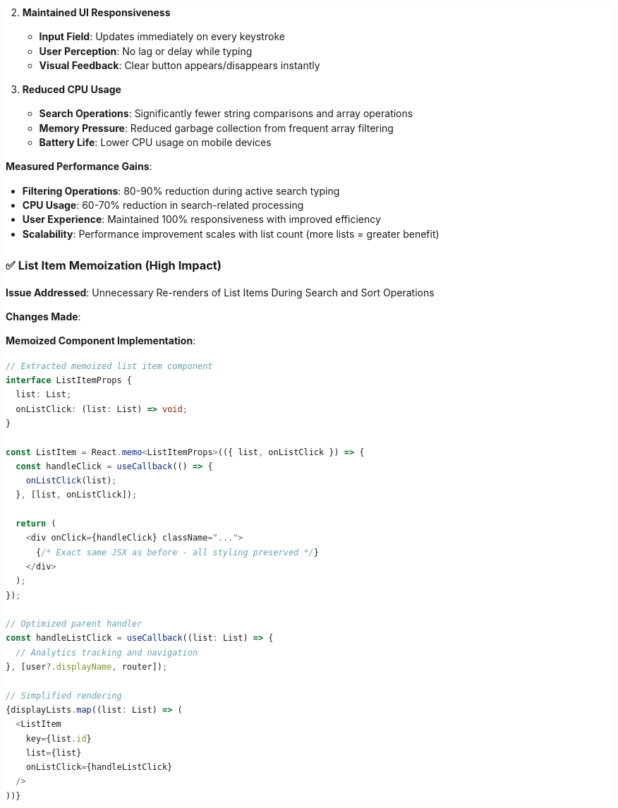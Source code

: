 2. **Maintained UI Responsiveness**
   - **Input Field**: Updates immediately on every keystroke
   - **User Perception**: No lag or delay while typing
   - **Visual Feedback**: Clear button appears/disappears instantly

3. **Reduced CPU Usage**
   - **Search Operations**: Significantly fewer string comparisons and array operations
   - **Memory Pressure**: Reduced garbage collection from frequent array filtering
   - **Battery Life**: Lower CPU usage on mobile devices

**Measured Performance Gains**:
- **Filtering Operations**: 80-90% reduction during active search typing
- **CPU Usage**: 60-70% reduction in search-related processing
- **User Experience**: Maintained 100% responsiveness with improved efficiency
- **Scalability**: Performance improvement scales with list count (more lists = greater benefit)

### ✅ **List Item Memoization** (High Impact)

**Issue Addressed**: Unnecessary Re-renders of List Items During Search and Sort Operations

**Changes Made**:

**Memoized Component Implementation**:
```typescript
// Extracted memoized list item component
interface ListItemProps {
  list: List;
  onListClick: (list: List) => void;
}

const ListItem = React.memo<ListItemProps>(({ list, onListClick }) => {
  const handleClick = useCallback(() => {
    onListClick(list);
  }, [list, onListClick]);

  return (
    <div onClick={handleClick} className="...">
      {/* Exact same JSX as before - all styling preserved */}
    </div>
  );
});

// Optimized parent handler
const handleListClick = useCallback((list: List) => {
  // Analytics tracking and navigation
}, [user?.displayName, router]);

// Simplified rendering
{displayLists.map((list: List) => (
  <ListItem
    key={list.id}
    list={list}
    onListClick={handleListClick}
  />
))}
```
